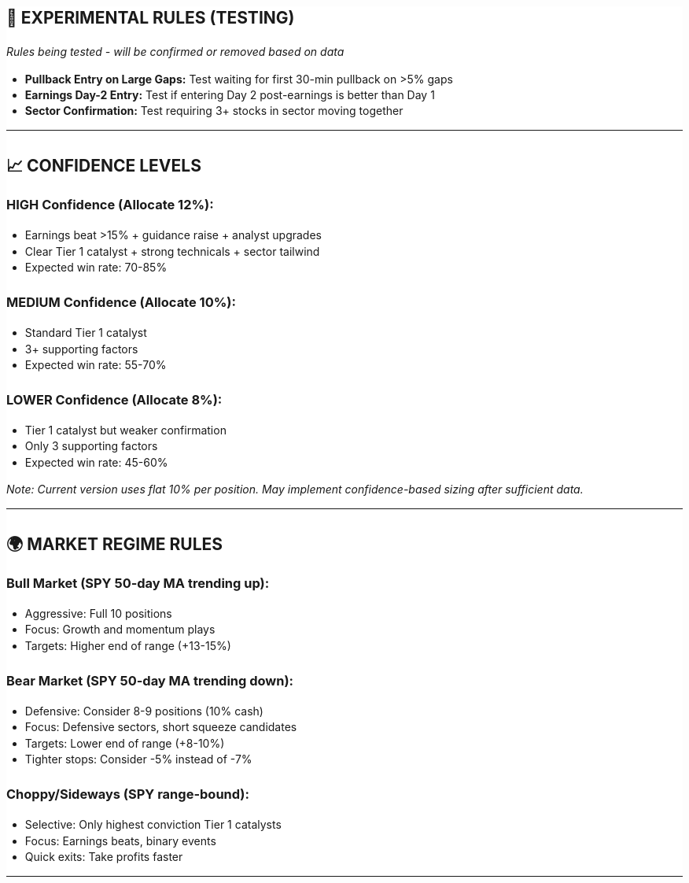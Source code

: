 ## 🧪 EXPERIMENTAL RULES (TESTING)

*Rules being tested - will be confirmed or removed based on data*

- **Pullback Entry on Large Gaps:** Test waiting for first 30-min pullback on >5% gaps
- **Earnings Day-2 Entry:** Test if entering Day 2 post-earnings is better than Day 1
- **Sector Confirmation:** Test requiring 3+ stocks in sector moving together

---

## 📈 CONFIDENCE LEVELS

### HIGH Confidence (Allocate 12%):
- Earnings beat >15% + guidance raise + analyst upgrades
- Clear Tier 1 catalyst + strong technicals + sector tailwind
- Expected win rate: 70-85%

### MEDIUM Confidence (Allocate 10%):
- Standard Tier 1 catalyst
- 3+ supporting factors
- Expected win rate: 55-70%

### LOWER Confidence (Allocate 8%):
- Tier 1 catalyst but weaker confirmation
- Only 3 supporting factors
- Expected win rate: 45-60%

*Note: Current version uses flat 10% per position. May implement confidence-based sizing after sufficient data.*

---

## 🌍 MARKET REGIME RULES

### Bull Market (SPY 50-day MA trending up):
- Aggressive: Full 10 positions
- Focus: Growth and momentum plays
- Targets: Higher end of range (+13-15%)

### Bear Market (SPY 50-day MA trending down):
- Defensive: Consider 8-9 positions (10% cash)
- Focus: Defensive sectors, short squeeze candidates
- Targets: Lower end of range (+8-10%)
- Tighter stops: Consider -5% instead of -7%

### Choppy/Sideways (SPY range-bound):
- Selective: Only highest conviction Tier 1 catalysts
- Focus: Earnings beats, binary events
- Quick exits: Take profits faster

---